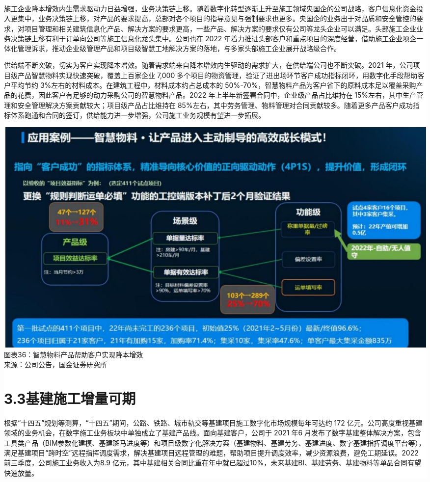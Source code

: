 施工企业降本增效内生需求驱动力日益增强，业务决策链上移。随着数字化转型逐渐上升至施工领域央国企的公司战略，客户信息化资金投入更集中，业务决策链上移，对产品的要求提高，总部对各个项目的指导意见与强制要求也更多。央国企的业务出于对品质和安全管控的要求，对项目管理和相关建筑信息化产品、解决方案的要求更高，一些产品、解决方案的要求仅有公司等龙头企业可以满足。头部施工企业业务决策链上移有利于订单向公司等施工信息化龙头集中。公司也在 2022 年着力推进头部客户和重点项目的深度经营，借助施工企业项企一体化管理诉求，推动企业级管理产品和项目级智慧工地解决方案的落地，与多家头部施工企业展开战略级合作。

供给端不断突破，切实为客户实现降本增效。随着需求端来自降本增效内生驱动的需求扩大，在供给端公司也不断突破。2021 年，公司项目级产品智慧物料实现快速突破，覆盖上百家企业 7,000 多个项目的物资管理，验证了进出场环节客户成功指标闭环，用数字化手段帮助客户平均节约 3%左右的材料成本。在建筑工程中，材料成本约占总成本的 50%-70%，智慧物料产品为客户省下的原料成本足以覆盖采购产品的花费，因此客户有足够的动力采购公司的智慧物料产品。2022 年上半年新签署合同中，企业级产品占比维持在 15%左右，其中生产管理和安全管理解决方案贡献较大；项目级产品占比维持在 85%左右，其中劳务管理、物料管理对合同贡献较多。随着更多产品客户成功指标体系跑通和合同的签订，供给能力进一步增强，公司施工业务规模有望进一步拓展。

![](images/797233215f165f7d208ee6a3253bace063d7bc65cf4c725c55be065955d5cd8f.jpg)  
图表36：智慧物料产品帮助客户实现降本增效  
来源：公司公告，国金证券研究所

# 3.3基建施工增量可期

根据“十四五”规划等测算，“十四五”期间，公路、铁路、城市轨交等基建项目施工数字化市场规模每年可达约 172 亿元。公司高度重视基建领域的业务机会，在数字施工业务板块中单独成立了基建产品线。面向基建客户，公司于 2021 年6 月发布了数字基建整体解决方案，包含工具类产品（BIM参数化建模、基建斑马进度等）和项目级数字化解决方案（基建物料、基建劳务、基建进度、数字基建指挥调度平台等），满足基建项目“跨时空”远程指挥调度需求，解决基建项目远程管理的难题，帮助项目提升调度效率，减少资源浪费，避免工期延误。2022 前三季度，公司施工业务收入为8.9 亿元，其中基建相关合同比重在年中就已超过10%，未来基建BI、基建劳务、基建物料等单品合同有望快速放量。
